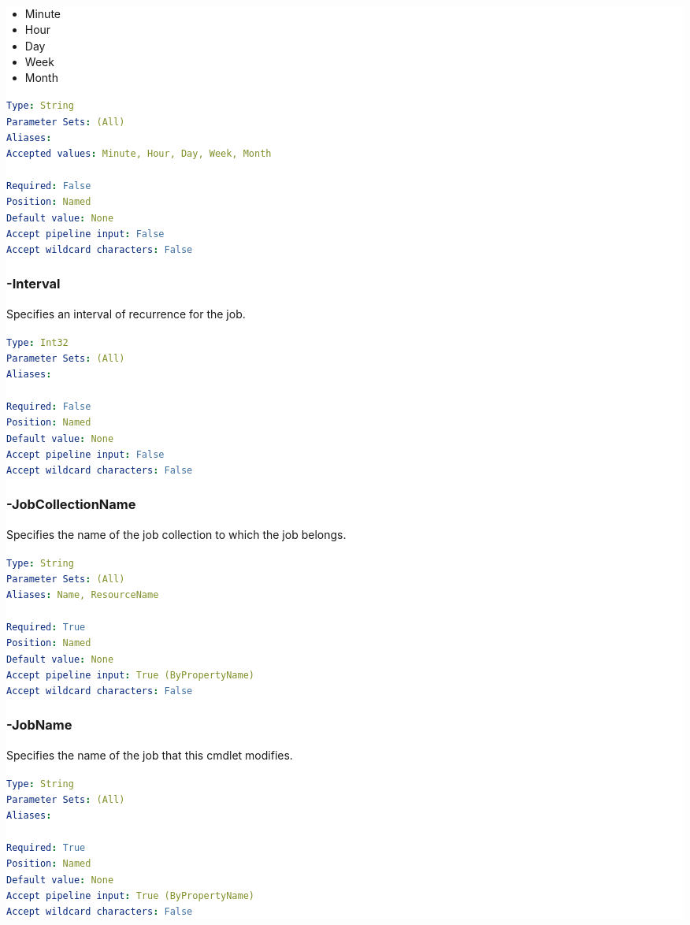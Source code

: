 - Minute 
- Hour 
- Day 
- Week 
- Month

```yaml
Type: String
Parameter Sets: (All)
Aliases: 
Accepted values: Minute, Hour, Day, Week, Month

Required: False
Position: Named
Default value: None
Accept pipeline input: False
Accept wildcard characters: False
```

### -Interval
Specifies an interval of recurrence for the job.

```yaml
Type: Int32
Parameter Sets: (All)
Aliases: 

Required: False
Position: Named
Default value: None
Accept pipeline input: False
Accept wildcard characters: False
```

### -JobCollectionName
Specifies the name of the job collection to which the job belongs.

```yaml
Type: String
Parameter Sets: (All)
Aliases: Name, ResourceName

Required: True
Position: Named
Default value: None
Accept pipeline input: True (ByPropertyName)
Accept wildcard characters: False
```

### -JobName
Specifies the name of the job that this cmdlet modifies.

```yaml
Type: String
Parameter Sets: (All)
Aliases: 

Required: True
Position: Named
Default value: None
Accept pipeline input: True (ByPropertyName)
Accept wildcard characters: False
```
